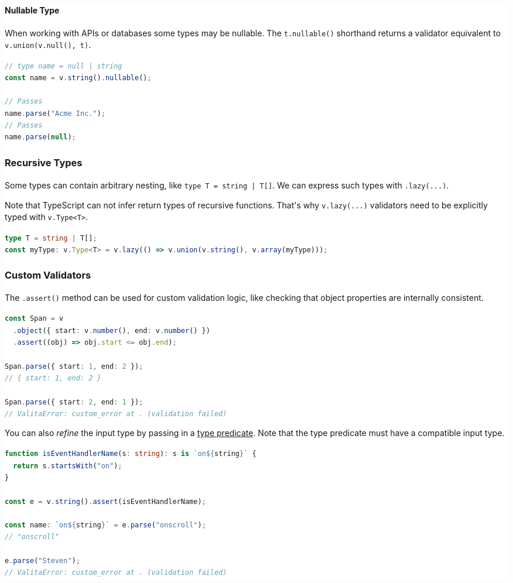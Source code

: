 #### Nullable Type

When working with APIs or databases some types may be nullable. The `t.nullable()` shorthand returns a validator equivalent to `v.union(v.null(), t)`.

```ts
// type name = null | string
const name = v.string().nullable();

// Passes
name.parse("Acme Inc.");
// Passes
name.parse(null);
```

### Recursive Types

Some types can contain arbitrary nesting, like `type T = string | T[]`. We can express such types with `.lazy(...)`.

Note that TypeScript can not infer return types of recursive functions. That's why `v.lazy(...)` validators need to be explicitly typed with `v.Type<T>`.

```ts
type T = string | T[];
const myType: v.Type<T> = v.lazy(() => v.union(v.string(), v.array(myType)));
```

### Custom Validators

The `.assert()` method can be used for custom validation logic, like checking that object properties are internally consistent.

```ts
const Span = v
  .object({ start: v.number(), end: v.number() })
  .assert((obj) => obj.start <= obj.end);

Span.parse({ start: 1, end: 2 });
// { start: 1, end: 2 }

Span.parse({ start: 2, end: 1 });
// ValitaError: custom_error at . (validation failed)
```

You can also _refine_ the input type by passing in a [type predicate](https://www.typescriptlang.org/docs/handbook/2/narrowing.html#using-type-predicates). Note that the type predicate must have a compatible input type.

```ts
function isEventHandlerName(s: string): s is `on${string}` {
  return s.startsWith("on");
}

const e = v.string().assert(isEventHandlerName);

const name: `on${string}` = e.parse("onscroll");
// "onscroll"

e.parse("Steven");
// ValitaError: custom_error at . (validation failed)
```
